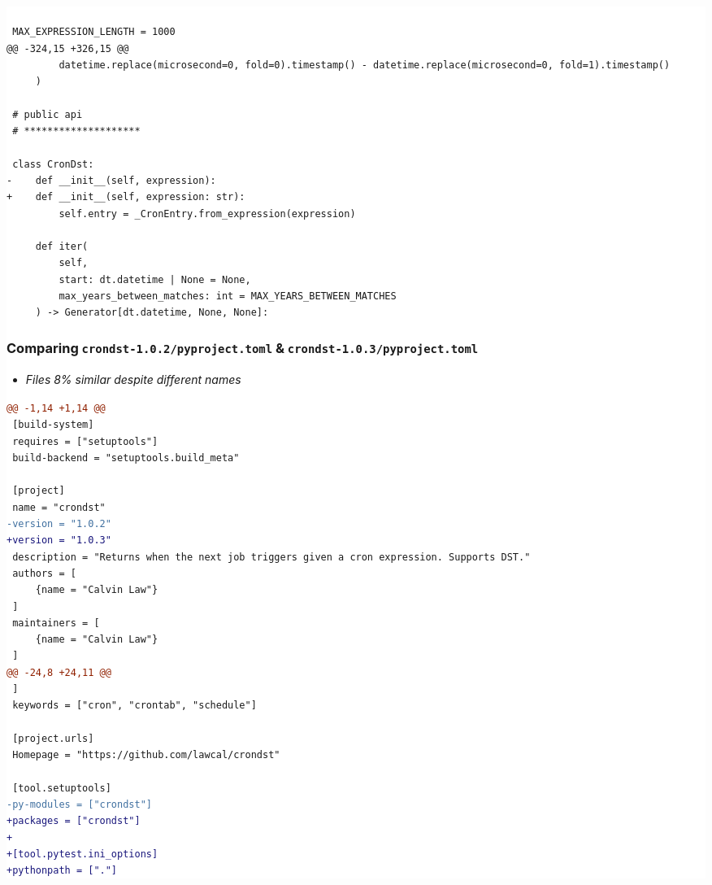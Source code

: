 ```
 
 MAX_EXPRESSION_LENGTH = 1000
@@ -324,15 +326,15 @@
         datetime.replace(microsecond=0, fold=0).timestamp() - datetime.replace(microsecond=0, fold=1).timestamp()
     )
 
 # public api
 # ********************
 
 class CronDst:
-    def __init__(self, expression):
+    def __init__(self, expression: str):
         self.entry = _CronEntry.from_expression(expression)
 
     def iter(
         self,
         start: dt.datetime | None = None,
         max_years_between_matches: int = MAX_YEARS_BETWEEN_MATCHES
     ) -> Generator[dt.datetime, None, None]:
```

### Comparing `crondst-1.0.2/pyproject.toml` & `crondst-1.0.3/pyproject.toml`

 * *Files 8% similar despite different names*

```diff
@@ -1,14 +1,14 @@
 [build-system]
 requires = ["setuptools"]
 build-backend = "setuptools.build_meta"
 
 [project]
 name = "crondst"
-version = "1.0.2"
+version = "1.0.3"
 description = "Returns when the next job triggers given a cron expression. Supports DST."
 authors = [
     {name = "Calvin Law"}
 ]
 maintainers = [
     {name = "Calvin Law"}
 ]
@@ -24,8 +24,11 @@
 ]
 keywords = ["cron", "crontab", "schedule"]
 
 [project.urls]
 Homepage = "https://github.com/lawcal/crondst"
 
 [tool.setuptools]
-py-modules = ["crondst"]
+packages = ["crondst"]
+
+[tool.pytest.ini_options]
+pythonpath = ["."]
```

